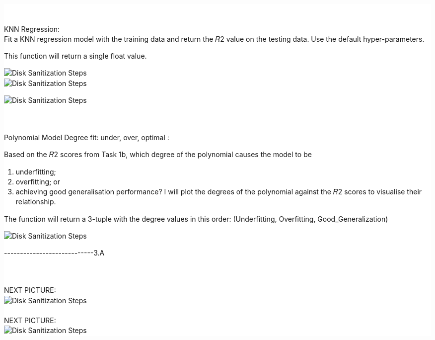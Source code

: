 <br />
<br />
KNN Regression:  <br/>
Fit a KNN regression model with the training data and return the  𝑅2   value on the testing data. Use the default hyper-parameters.

This function will return a single float value.


<img src="https://i.imgur.com/3KaS4AL.jpeg" height="80%" width="80%" alt="Disk Sanitization Steps"/><br />
<img src="https://i.imgur.com/DH0jqxy.jpeg" height="80%" width="80%" alt="Disk Sanitization Steps"/><br />

<img src="https://i.imgur.com/L46snKj.jpeg" height="80%" width="80%" alt="Disk Sanitization Steps"/><br />




<br />
<br />
Polynomial Model Degree fit: under, over, optimal :  <br/>

Based on the  𝑅2  scores from Task 1b, which degree of the polynomial causes the model to be

1. underfitting;
2. overfitting; or
3. achieving good generalisation performance?
I will plot the degrees of the polynomial against the  𝑅2  scores to visualise their relationship.

The function will return a 3-tuple with the degree values in this order: (Underfitting, Overfitting, Good_Generalization) 


<img src="https://i.postimg.cc/Pf0FH7jn/18.jpg" height="80%" width="80%" alt="Disk Sanitization Steps"/>





----------------------------3.A











<br />
<br />
NEXT PICTURE:  <br/>
<img src="https://i.imgur.com/AeZkvFQ.png" height="80%" width="80%" alt="Disk Sanitization Steps"/>



<br />
<br />
NEXT PICTURE:  <br/>
<img src="https://i.imgur.com/AeZkvFQ.png" height="80%" width="80%" alt="Disk Sanitization Steps"/>
